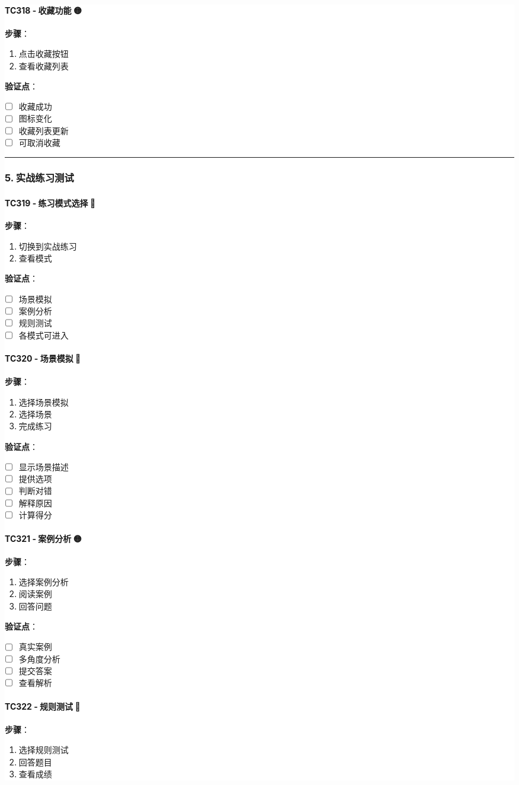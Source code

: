 #### TC318 - 收藏功能 🟡
**步骤**：
1. 点击收藏按钮
2. 查看收藏列表

**验证点**：
- [ ] 收藏成功
- [ ] 图标变化
- [ ] 收藏列表更新
- [ ] 可取消收藏

---

### 5. 实战练习测试

#### TC319 - 练习模式选择 🔴
**步骤**：
1. 切换到实战练习
2. 查看模式

**验证点**：
- [ ] 场景模拟
- [ ] 案例分析
- [ ] 规则测试
- [ ] 各模式可进入

#### TC320 - 场景模拟 🔴
**步骤**：
1. 选择场景模拟
2. 选择场景
3. 完成练习

**验证点**：
- [ ] 显示场景描述
- [ ] 提供选项
- [ ] 判断对错
- [ ] 解释原因
- [ ] 计算得分

#### TC321 - 案例分析 🟡
**步骤**：
1. 选择案例分析
2. 阅读案例
3. 回答问题

**验证点**：
- [ ] 真实案例
- [ ] 多角度分析
- [ ] 提交答案
- [ ] 查看解析

#### TC322 - 规则测试 🔴
**步骤**：
1. 选择规则测试
2. 回答题目
3. 查看成绩
